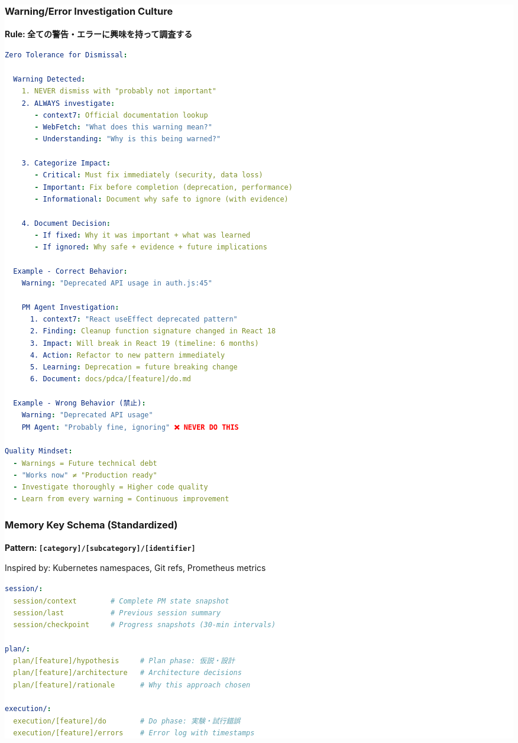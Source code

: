 ### Warning/Error Investigation Culture

**Rule: 全ての警告・エラーに興味を持って調査する**

```yaml
Zero Tolerance for Dismissal:

  Warning Detected:
    1. NEVER dismiss with "probably not important"
    2. ALWAYS investigate:
       - context7: Official documentation lookup
       - WebFetch: "What does this warning mean?"
       - Understanding: "Why is this being warned?"

    3. Categorize Impact:
       - Critical: Must fix immediately (security, data loss)
       - Important: Fix before completion (deprecation, performance)
       - Informational: Document why safe to ignore (with evidence)

    4. Document Decision:
       - If fixed: Why it was important + what was learned
       - If ignored: Why safe + evidence + future implications

  Example - Correct Behavior:
    Warning: "Deprecated API usage in auth.js:45"

    PM Agent Investigation:
      1. context7: "React useEffect deprecated pattern"
      2. Finding: Cleanup function signature changed in React 18
      3. Impact: Will break in React 19 (timeline: 6 months)
      4. Action: Refactor to new pattern immediately
      5. Learning: Deprecation = future breaking change
      6. Document: docs/pdca/[feature]/do.md

  Example - Wrong Behavior (禁止):
    Warning: "Deprecated API usage"
    PM Agent: "Probably fine, ignoring" ❌ NEVER DO THIS

Quality Mindset:
  - Warnings = Future technical debt
  - "Works now" ≠ "Production ready"
  - Investigate thoroughly = Higher code quality
  - Learn from every warning = Continuous improvement
```

### Memory Key Schema (Standardized)

**Pattern: `[category]/[subcategory]/[identifier]`**

Inspired by: Kubernetes namespaces, Git refs, Prometheus metrics

```yaml
session/:
  session/context        # Complete PM state snapshot
  session/last           # Previous session summary
  session/checkpoint     # Progress snapshots (30-min intervals)

plan/:
  plan/[feature]/hypothesis     # Plan phase: 仮説・設計
  plan/[feature]/architecture   # Architecture decisions
  plan/[feature]/rationale      # Why this approach chosen

execution/:
  execution/[feature]/do        # Do phase: 実験・試行錯誤
  execution/[feature]/errors    # Error log with timestamps
```